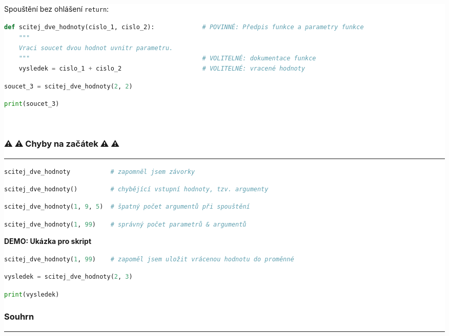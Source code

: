 Spouštění bez ohlášení `return`:


```python
def scitej_dve_hodnoty(cislo_1, cislo_2):             # POVINNÉ: Předpis funkce a parametry funkce
    """
    Vraci soucet dvou hodnot uvnitr parametru.
    """                                               # VOLITELNÉ: dokumentace funkce
    vysledek = cislo_1 + cislo_2                      # VOLITELNÉ: vracené hodnoty
```


```python
soucet_3 = scitej_dve_hodnoty(2, 2)
```


```python
print(soucet_3)
```

<br>

### ⚠️ ⚠️ Chyby na začátek ⚠️ ⚠️

---


```python
scitej_dve_hodnoty           # zapomněl jsem závorky
```


```python
scitej_dve_hodnoty()         # chybějící vstupní hodnoty, tzv. argumenty
```


```python
scitej_dve_hodnoty(1, 9, 5)  # špatný počet argumentů při spouštění
```


```python
scitej_dve_hodnoty(1, 99)    # správný počet parametrů & argumentů
```

**DEMO: Ukázka pro skript**


```python
scitej_dve_hodnoty(1, 99)    # zapoměl jsem uložit vrácenou hodnotu do proměnné
```


```python
vysledek = scitej_dve_hodnoty(2, 3)
```


```python
print(vysledek)
```

### Souhrn

---